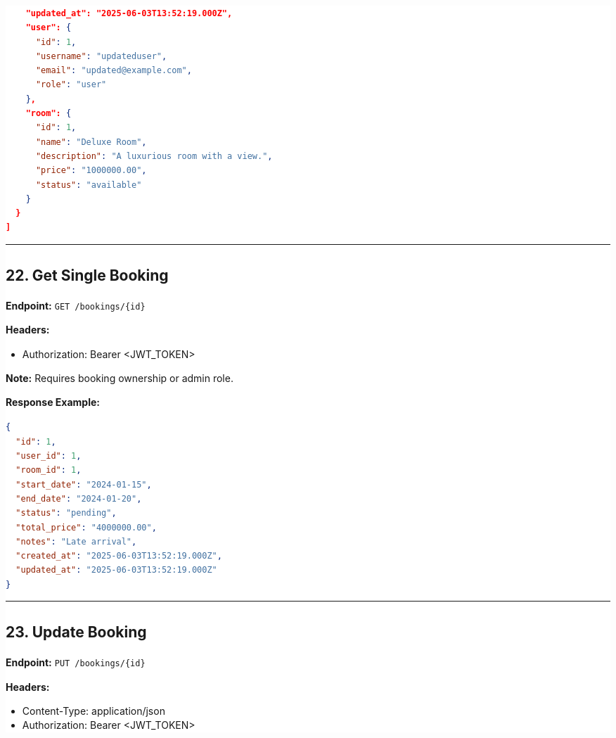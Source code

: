 ```json
    "updated_at": "2025-06-03T13:52:19.000Z",
    "user": {
      "id": 1,
      "username": "updateduser",
      "email": "updated@example.com",
      "role": "user"
    },
    "room": {
      "id": 1,
      "name": "Deluxe Room",
      "description": "A luxurious room with a view.",
      "price": "1000000.00",
      "status": "available"
    }
  }
]
```

---

## 22. Get Single Booking

**Endpoint:** `GET /bookings/{id}`

**Headers:**
- Authorization: Bearer <JWT_TOKEN>

**Note:** Requires booking ownership or admin role.

**Response Example:**
```json
{
  "id": 1,
  "user_id": 1,
  "room_id": 1,
  "start_date": "2024-01-15",
  "end_date": "2024-01-20",
  "status": "pending",
  "total_price": "4000000.00",
  "notes": "Late arrival",
  "created_at": "2025-06-03T13:52:19.000Z",
  "updated_at": "2025-06-03T13:52:19.000Z"
}
```

---

## 23. Update Booking

**Endpoint:** `PUT /bookings/{id}`

**Headers:**
- Content-Type: application/json
- Authorization: Bearer <JWT_TOKEN>
